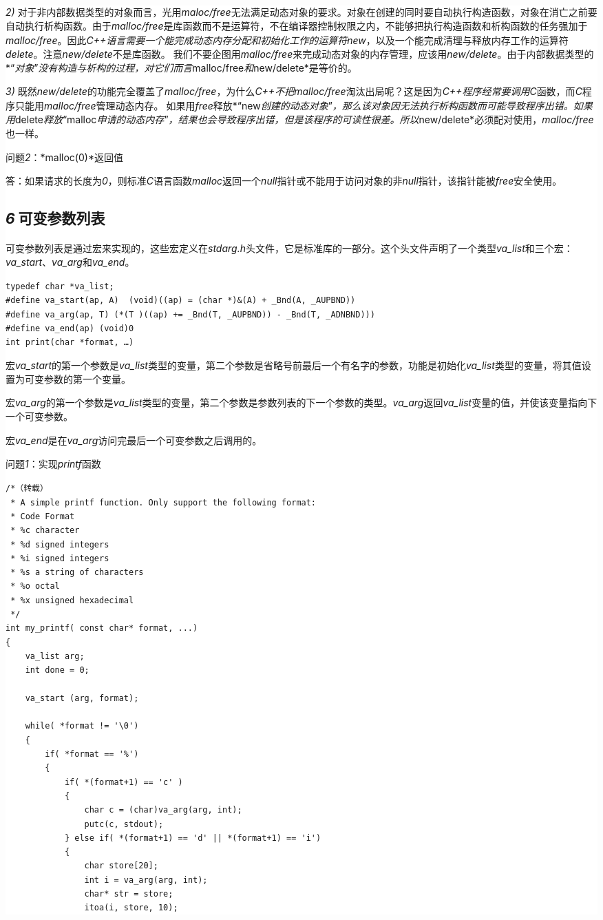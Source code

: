 *2)* 对于非内部数据类型的对象而言，光用*maloc/free*无法满足动态对象的要求。对象在创建的同时要自动执行构造函数，对象在消亡之前要自动执行析构函数。由于*malloc/free*是库函数而不是运算符，不在编译器控制权限之内，不能够把执行构造函数和析构函数的任务强加于*malloc/free*。因此*C++*语言需要一个能完成动态内存分配和初始化工作的运算符*new*，以及一个能完成清理与释放内存工作的运算符*delete*。注意*new/delete*不是库函数。
我们不要企图用*malloc/free*来完成动态对象的内存管理，应该用*new/delete*。由于内部数据类型的*“*对象*”*没有构造与析构的过程，对它们而言*malloc/free*和*new/delete*是等价的。

*3)* 既然*new/delete*的功能完全覆盖了*malloc/free*，为什么*C++*不把*malloc/free*淘汰出局呢？这是因为*C++*程序经常要调用*C*函数，而*C*程序只能用*malloc/free*管理动态内存。
如果用*free*释放*“new*创建的动态对象*”*，那么该对象因无法执行析构函数而可能导致程序出错。如果用*delete*释放*“malloc*申请的动态内存*”*，结果也会导致程序出错，但是该程序的可读性很差。所以*new/delete*必须配对使用，*malloc/free*也一样。

问题*2*：*malloc(0)*返回值

答：如果请求的长度为*0*，则标准*C*语言函数*malloc*返回一个*null*指针或不能用于访问对象的非*null*指针，该指针能被*free*安全使用。

## *6* 可变参数列表

可变参数列表是通过宏来实现的，这些宏定义在*stdarg.h*头文件，它是标准库的一部分。这个头文件声明了一个类型*va_list*和三个宏：*va_start*、*va_arg*和*va_end*。

```text
typedef char *va_list;
#define va_start(ap, A)  (void)((ap) = (char *)&(A) + _Bnd(A, _AUPBND))
#define va_arg(ap, T) (*(T )((ap) += _Bnd(T, _AUPBND)) - _Bnd(T, _ADNBND)))
#define va_end(ap) (void)0
int print(char *format, …)
```

宏*va_start*的第一个参数是*va_list*类型的变量，第二个参数是省略号前最后一个有名字的参数，功能是初始化*va_list*类型的变量，将其值设置为可变参数的第一个变量。

宏*va_arg*的第一个参数是*va_list*类型的变量，第二个参数是参数列表的下一个参数的类型。*va_arg*返回*va_list*变量的值，并使该变量指向下一个可变参数。

宏*va_end*是在*va_arg*访问完最后一个可变参数之后调用的。

问题*1*：实现*printf*函数

```text
/*（转载）
 * A simple printf function. Only support the following format:
 * Code Format
 * %c character
 * %d signed integers
 * %i signed integers
 * %s a string of characters
 * %o octal
 * %x unsigned hexadecimal
 */
int my_printf( const char* format, ...)
{
    va_list arg;
    int done = 0;

    va_start (arg, format); 

    while( *format != '\0')
    {
        if( *format == '%')
        {
            if( *(format+1) == 'c' )
            {
                char c = (char)va_arg(arg, int);
                putc(c, stdout);
            } else if( *(format+1) == 'd' || *(format+1) == 'i')
            {
                char store[20];
                int i = va_arg(arg, int);
                char* str = store;
                itoa(i, store, 10);
```